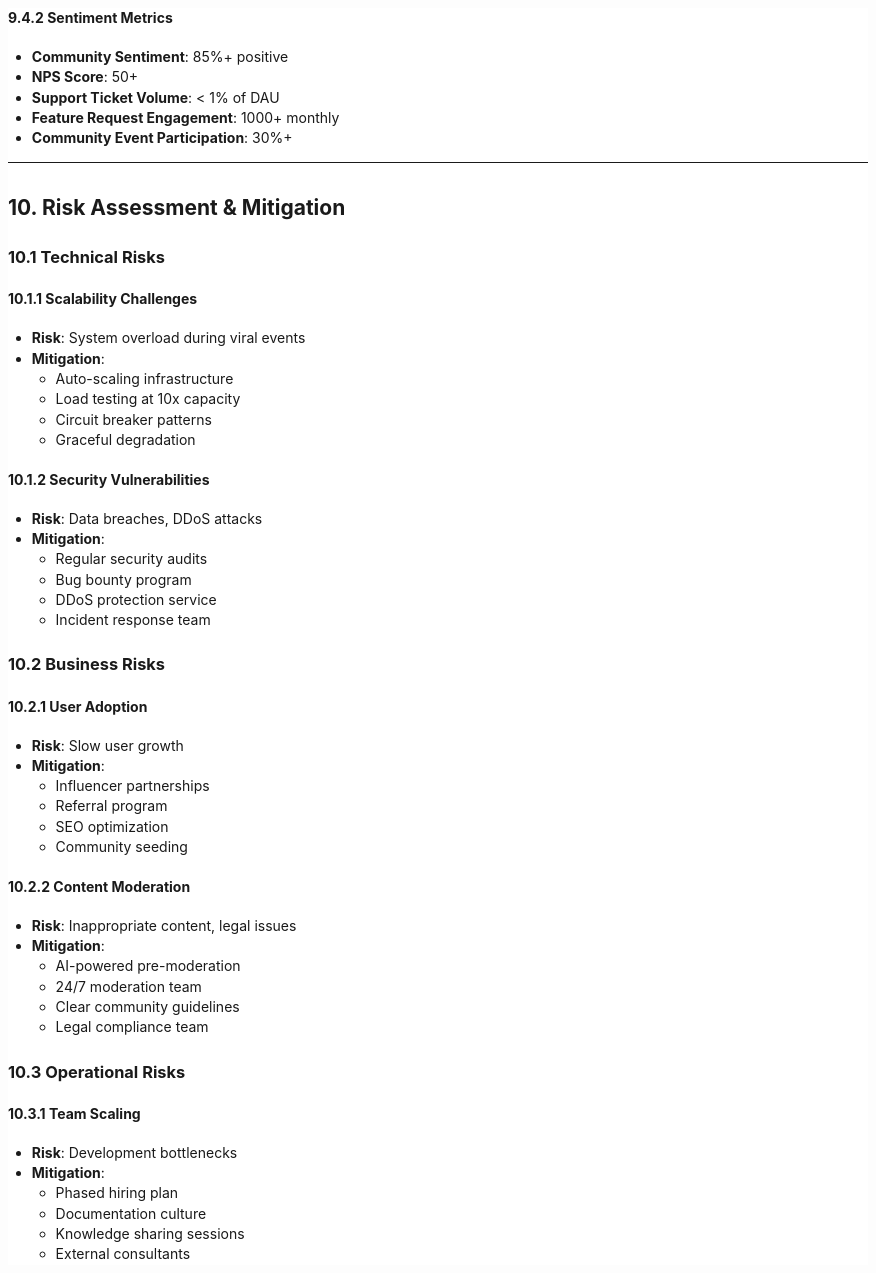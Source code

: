 #### 9.4.2 Sentiment Metrics
- **Community Sentiment**: 85%+ positive
- **NPS Score**: 50+
- **Support Ticket Volume**: < 1% of DAU
- **Feature Request Engagement**: 1000+ monthly
- **Community Event Participation**: 30%+

---

## 10. Risk Assessment & Mitigation

### 10.1 Technical Risks

#### 10.1.1 Scalability Challenges
- **Risk**: System overload during viral events
- **Mitigation**: 
  - Auto-scaling infrastructure
  - Load testing at 10x capacity
  - Circuit breaker patterns
  - Graceful degradation

#### 10.1.2 Security Vulnerabilities
- **Risk**: Data breaches, DDoS attacks
- **Mitigation**:
  - Regular security audits
  - Bug bounty program
  - DDoS protection service
  - Incident response team

### 10.2 Business Risks

#### 10.2.1 User Adoption
- **Risk**: Slow user growth
- **Mitigation**:
  - Influencer partnerships
  - Referral program
  - SEO optimization
  - Community seeding

#### 10.2.2 Content Moderation
- **Risk**: Inappropriate content, legal issues
- **Mitigation**:
  - AI-powered pre-moderation
  - 24/7 moderation team
  - Clear community guidelines
  - Legal compliance team

### 10.3 Operational Risks

#### 10.3.1 Team Scaling
- **Risk**: Development bottlenecks
- **Mitigation**:
  - Phased hiring plan
  - Documentation culture
  - Knowledge sharing sessions
  - External consultants
